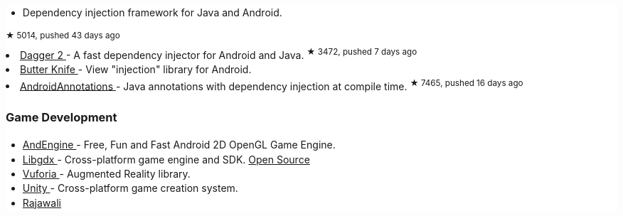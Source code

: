  - Dependency injection framework for Java and Android.
  <sup>
   &#9733 5014, pushed 43 days ago
  </sup>
 </li>
 <li>
  <a href="https://github.com/google/dagger">
   Dagger 2
  </a>
  - A fast dependency injector for Android and Java.
  <sup>
   &#9733 3472, pushed 7 days ago
  </sup>
 </li>
 <li>
  <a href="http://jakewharton.github.io/butterknife/">
   Butter Knife
  </a>
  - View "injection" library for Android.
 </li>
 <li>
  <a href="https://github.com/excilys/androidannotations">
   AndroidAnnotations
  </a>
  - Java annotations with dependency injection at compile time.
  <sup>
   &#9733 7465, pushed 16 days ago
  </sup>
 </li>
</ul>
<h3>
 Game Development
</h3>
<ul>
 <li>
  <a href="http://www.andengine.org/">
   AndEngine
  </a>
  - Free, Fun and Fast Android 2D OpenGL Game Engine.
 </li>
 <li>
  <a href="https://libgdx.badlogicgames.com/">
   Libgdx
  </a>
  - Cross-platform game engine and SDK.
  <a href="https://github.com/libGDX/libGDX">
   Open Source
  </a>
 </li>
 <li>
  <a href="https://www.vuforia.com/">
   Vuforia
  </a>
  - Augmented Reality library.
 </li>
 <li>
  <a href="http://unity3d.com/unity/multiplatform">
   Unity
  </a>
  - Cross-platform game creation system.
 </li>
 <li>
  <a href="https://github.com/Rajawali/Rajawali">
   Rajawali